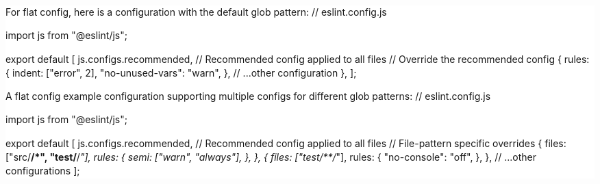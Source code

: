 









For flat config, here is a configuration with the default glob pattern:
// eslint.config.js

import js from "@eslint/js";

export default [
	js.configs.recommended, // Recommended config applied to all files
	// Override the recommended config
	{
		rules: {
			indent: ["error", 2],
			"no-unused-vars": "warn",
		},
		// ...other configuration
	},
];
















A flat config example configuration supporting multiple configs for different glob patterns:
// eslint.config.js

import js from "@eslint/js";

export default [
	js.configs.recommended, // Recommended config applied to all files
	// File-pattern specific overrides
	{
		files: ["src/**/*", "test/**/*"],
		rules: {
			semi: ["warn", "always"],
		},
	},
	{
		files: ["test/**/*"],
		rules: {
			"no-console": "off",
		},
	},
	// ...other configurations
];
